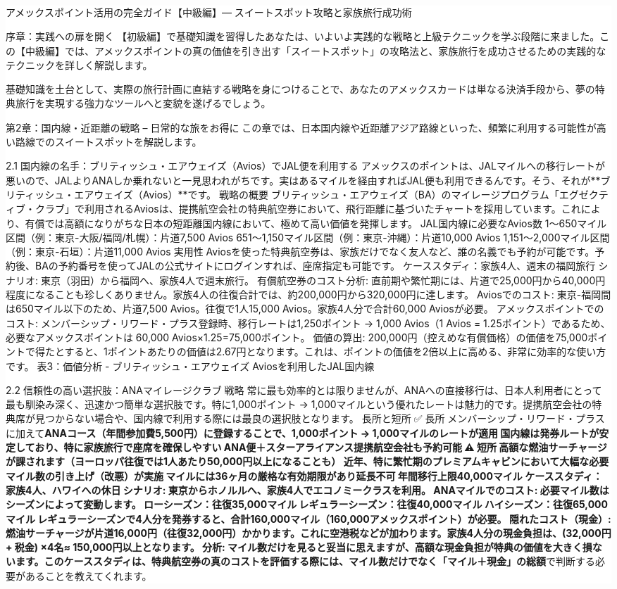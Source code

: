 アメックスポイント活用の完全ガイド【中級編】— スイートスポット攻略と家族旅行成功術

序章：実践への扉を開く
【初級編】で基礎知識を習得したあなたは、いよいよ実践的な戦略と上級テクニックを学ぶ段階に来ました。この【中級編】では、アメックスポイントの真の価値を引き出す「スイートスポット」の攻略法と、家族旅行を成功させるための実践的なテクニックを詳しく解説します。

基礎知識を土台として、実際の旅行計画に直結する戦略を身につけることで、あなたのアメックスカードは単なる決済手段から、夢の特典旅行を実現する強力なツールへと変貌を遂げるでしょう。

第2章：国内線・近距離の戦略 – 日常的な旅をお得に
この章では、日本国内線や近距離アジア路線といった、頻繁に利用する可能性が高い路線でのスイートスポットを解説します。

2.1 国内線の名手：ブリティッシュ・エアウェイズ（Avios）でJAL便を利用する
アメックスのポイントは、JALマイルへの移行レートが悪いので、JALよりANAしか乗れないと一見思われがちです。実はあるマイルを経由すればJAL便も利用できるんです。そう、それが**ブリティッシュ・エアウェイズ（Avios）**です。
戦略の概要
ブリティッシュ・エアウェイズ（BA）のマイレージプログラム「エグゼクティブ・クラブ」で利用されるAviosは、提携航空会社の特典航空券において、飛行距離に基づいたチャートを採用しています。これにより、有償では高額になりがちな日本の短距離国内線において、極めて高い価値を発揮します。
JAL国内線に必要なAvios数
1〜650マイル区間（例：東京-大阪/福岡/札幌）：片道7,500 Avios
651〜1,150マイル区間（例：東京-沖縄）：片道10,000 Avios
1,151〜2,000マイル区間（例：東京-石垣）：片道11,000 Avios
実用性
Aviosを使った特典航空券は、家族だけでなく友人など、誰の名義でも予約が可能です。予約後、BAの予約番号を使ってJALの公式サイトにログインすれば、座席指定も可能です。
ケーススタディ：家族4人、週末の福岡旅行
シナリオ: 東京（羽田）から福岡へ、家族4人で週末旅行。
有償航空券のコスト分析: 直前期や繁忙期には、片道で25,000円から40,000円程度になることも珍しくありません。家族4人の往復合計では、約200,000円から320,000円に達します。
Aviosでのコスト: 東京-福岡間は650マイル以下のため、片道7,500 Avios。往復で1人15,000 Avios。家族4人分で合計60,000 Aviosが必要。
アメックスポイントでのコスト: メンバーシップ・リワード・プラス登録時、移行レートは1,250ポイント → 1,000 Avios（1 Avios = 1.25ポイント）であるため、必要なアメックスポイントは 60,000 Avios×1.25=75,000ポイント。
価値の算出: 200,000円（控えめな有償価格）の価値を75,000ポイントで得たとすると、1ポイントあたりの価値は2.67円となります。これは、ポイントの価値を2倍以上に高める、非常に効率的な使い方です。
表3：価値分析 - ブリティッシュ・エアウェイズ Aviosを利用したJAL国内線




2.2 信頼性の高い選択肢：ANAマイレージクラブ
戦略
常に最も効率的とは限りませんが、ANAへの直接移行は、日本人利用者にとって最も馴染み深く、迅速かつ簡単な選択肢です。特に1,000ポイント → 1,000マイルという優れたレートは魅力的です。提携航空会社の特典席が見つからない場合や、国内線で利用する際には最良の選択肢となります。
長所と短所
✅ 長所
メンバーシップ・リワード・プラスに加えて**ANAコース（年間参加費5,500円）**に登録することで、1,000ポイント → 1,000マイルのレートが適用
国内線は発券ルートが安定しており、特に家族旅行で座席を確保しやすい
ANA便＋スターアライアンス提携航空会社も予約可能
⚠️ 短所
高額な燃油サーチャージが課されます（ヨーロッパ往復では1人あたり50,000円以上になることも）
近年、特に繁忙期のプレミアムキャビンにおいて大幅な必要マイル数の引き上げ（改悪）が実施
マイルには36ヶ月の厳格な有効期限があり延長不可
年間移行上限40,000マイル
ケーススタディ：家族4人、ハワイへの休日
シナリオ: 東京からホノルルへ、家族4人でエコノミークラスを利用。
ANAマイルでのコスト: 必要マイル数はシーズンによって変動します。
ローシーズン：往復35,000マイル
レギュラーシーズン：往復40,000マイル
ハイシーズン：往復65,000マイル
レギュラーシーズンで4人分を発券すると、合計**160,000マイル（160,000アメックスポイント）**が必要。
隠れたコスト（現金）: 燃油サーチャージが片道16,000円（往復32,000円）かかります。これに空港税などが加わります。家族4人分の現金負担は、(32,000円 + 税金) ×4名≈ 150,000円以上となります。
分析: マイル数だけを見ると妥当に思えますが、高額な現金負担が特典の価値を大きく損ないます。このケーススタディは、特典航空券の真のコストを評価する際には、マイル数だけでなく**「マイル＋現金」の総額**で判断する必要があることを教えてくれます。
